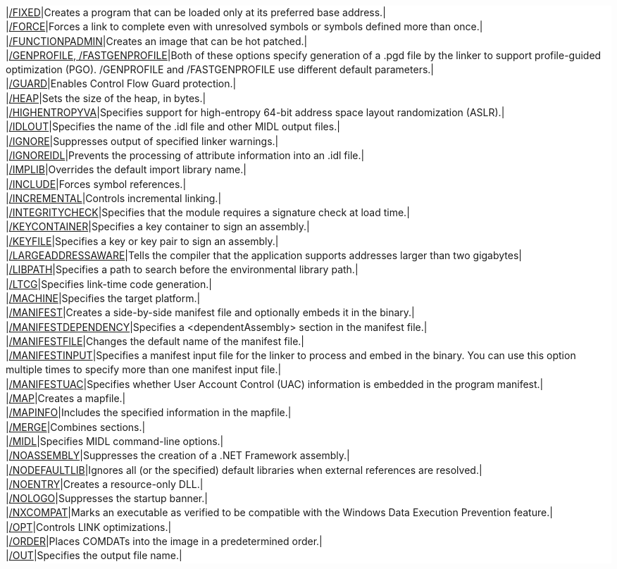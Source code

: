 |[/FIXED](../../build/reference/fixed-fixed-base-address.md)|Creates a program that can be loaded only at its preferred base address.|  
|[/FORCE](../../build/reference/force-force-file-output.md)|Forces a link to complete even with unresolved symbols or symbols defined more than once.|  
|[/FUNCTIONPADMIN](../../build/reference/functionpadmin-create-hotpatchable-image.md)|Creates an image that can be hot patched.|  
|[/GENPROFILE, /FASTGENPROFILE](../../build/reference/genprofile-fastgenprofile-generate-profiling-instrumented-build.md)|Both of these options specify generation of a .pgd file by the linker to support profile-guided optimization (PGO). /GENPROFILE and /FASTGENPROFILE use different default parameters.|  
|[/GUARD](../../build/reference/guard-enable-guard-checks.md)|Enables Control Flow Guard protection.|  
|[/HEAP](../../build/reference/heap-set-heap-size.md)|Sets the size of the heap, in bytes.|  
|[/HIGHENTROPYVA](../../build/reference/highentropyva-support-64-bit-aslr.md)|Specifies support for high-entropy 64-bit address space layout randomization (ASLR).|  
|[/IDLOUT](../../build/reference/idlout-name-midl-output-files.md)|Specifies the name of the .idl file and other MIDL output files.|  
|[/IGNORE](../../build/reference/ignore-ignore-specific-warnings.md)|Suppresses output of specified linker warnings.|  
|[/IGNOREIDL](../../build/reference/ignoreidl-don-t-process-attributes-into-midl.md)|Prevents the processing of attribute information into an .idl file.|  
|[/IMPLIB](../../build/reference/implib-name-import-library.md)|Overrides the default import library name.|  
|[/INCLUDE](../../build/reference/include-force-symbol-references.md)|Forces symbol references.|  
|[/INCREMENTAL](../../build/reference/incremental-link-incrementally.md)|Controls incremental linking.|  
|[/INTEGRITYCHECK](../../build/reference/integritycheck-require-signature-check.md)|Specifies that the module requires a signature check at load time.|  
|[/KEYCONTAINER](../../build/reference/keycontainer-specify-a-key-container-to-sign-an-assembly.md)|Specifies a key container to sign an assembly.|  
|[/KEYFILE](../../build/reference/keyfile-specify-key-or-key-pair-to-sign-an-assembly.md)|Specifies a key or key pair to sign an assembly.|  
|[/LARGEADDRESSAWARE](../../build/reference/largeaddressaware-handle-large-addresses.md)|Tells the compiler that the application supports addresses larger than two gigabytes|  
|[/LIBPATH](../../build/reference/libpath-additional-libpath.md)|Specifies a path to search before the environmental library path.|  
|[/LTCG](../../build/reference/ltcg-link-time-code-generation.md)|Specifies link-time code generation.|  
|[/MACHINE](../../build/reference/machine-specify-target-platform.md)|Specifies the target platform.|  
|[/MANIFEST](../../build/reference/manifest-create-side-by-side-assembly-manifest.md)|Creates a side-by-side manifest file and optionally embeds it in the binary.|  
|[/MANIFESTDEPENDENCY](../../build/reference/manifestdependency-specify-manifest-dependencies.md)|Specifies a \<dependentAssembly> section in the manifest file.|  
|[/MANIFESTFILE](../../build/reference/manifestfile-name-manifest-file.md)|Changes the default name of the manifest file.|  
|[/MANIFESTINPUT](../../build/reference/manifestinput-specify-manifest-input.md)|Specifies a manifest input file for the linker to process and embed in the binary. You can use this option multiple times to specify more than one manifest input file.|  
|[/MANIFESTUAC](../../build/reference/manifestuac-embeds-uac-information-in-manifest.md)|Specifies whether User Account Control (UAC) information is embedded in the program manifest.|  
|[/MAP](../../build/reference/map-generate-mapfile.md)|Creates a mapfile.|  
|[/MAPINFO](../../build/reference/mapinfo-include-information-in-mapfile.md)|Includes the specified information in the mapfile.|  
|[/MERGE](../../build/reference/merge-combine-sections.md)|Combines sections.|  
|[/MIDL](../../build/reference/midl-specify-midl-command-line-options.md)|Specifies MIDL command-line options.|  
|[/NOASSEMBLY](../../build/reference/noassembly-create-a-msil-module.md)|Suppresses the creation of a .NET Framework assembly.|  
|[/NODEFAULTLIB](../../build/reference/nodefaultlib-ignore-libraries.md)|Ignores all (or the specified) default libraries when external references are resolved.|  
|[/NOENTRY](../../build/reference/noentry-no-entry-point.md)|Creates a resource-only DLL.|  
|[/NOLOGO](../../build/reference/nologo-suppress-startup-banner-linker.md)|Suppresses the startup banner.|  
|[/NXCOMPAT](../../build/reference/nxcompat-compatible-with-data-execution-prevention.md)|Marks an executable as verified to be compatible with the Windows Data Execution Prevention feature.|  
|[/OPT](../../build/reference/opt-optimizations.md)|Controls LINK optimizations.|  
|[/ORDER](../../build/reference/order-put-functions-in-order.md)|Places COMDATs into the image in a predetermined order.|  
|[/OUT](../../build/reference/out-output-file-name.md)|Specifies the output file name.|  
